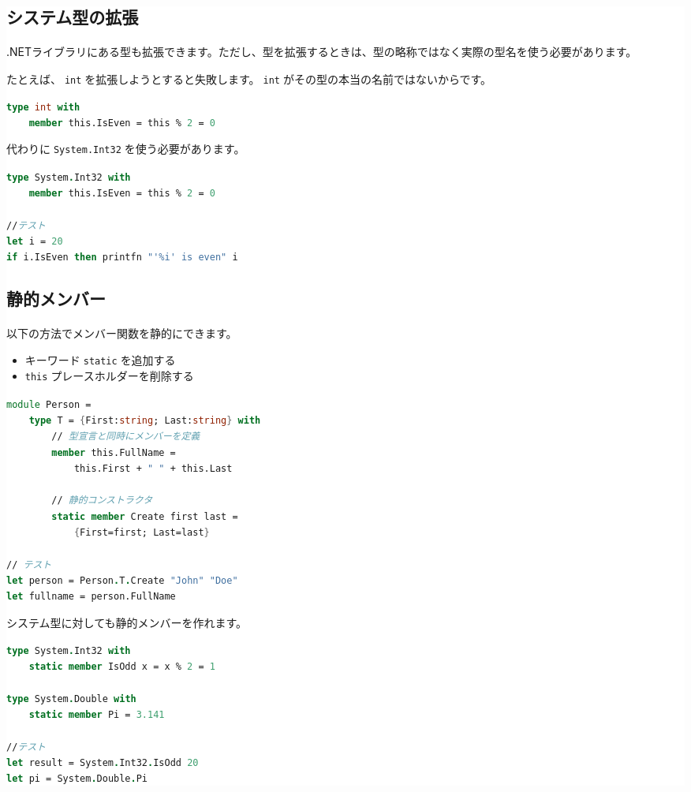 
## システム型の拡張

.NETライブラリにある型も拡張できます。ただし、型を拡張するときは、型の略称ではなく実際の型名を使う必要があります。

たとえば、 `int` を拡張しようとすると失敗します。 `int` がその型の本当の名前ではないからです。

```fsharp
type int with
    member this.IsEven = this % 2 = 0
```

代わりに `System.Int32` を使う必要があります。

```fsharp
type System.Int32 with
    member this.IsEven = this % 2 = 0

//テスト
let i = 20
if i.IsEven then printfn "'%i' is even" i
```

## 静的メンバー

以下の方法でメンバー関数を静的にできます。

* キーワード `static` を追加する 
* `this` プレースホルダーを削除する

```fsharp
module Person = 
    type T = {First:string; Last:string} with
        // 型宣言と同時にメンバーを定義
        member this.FullName = 
            this.First + " " + this.Last

        // 静的コンストラクタ
        static member Create first last = 
            {First=first; Last=last}
      
// テスト
let person = Person.T.Create "John" "Doe"
let fullname = person.FullName
```

システム型に対しても静的メンバーを作れます。

```fsharp
type System.Int32 with
    static member IsOdd x = x % 2 = 1
    
type System.Double with
    static member Pi = 3.141

//テスト
let result = System.Int32.IsOdd 20 
let pi = System.Double.Pi
```

